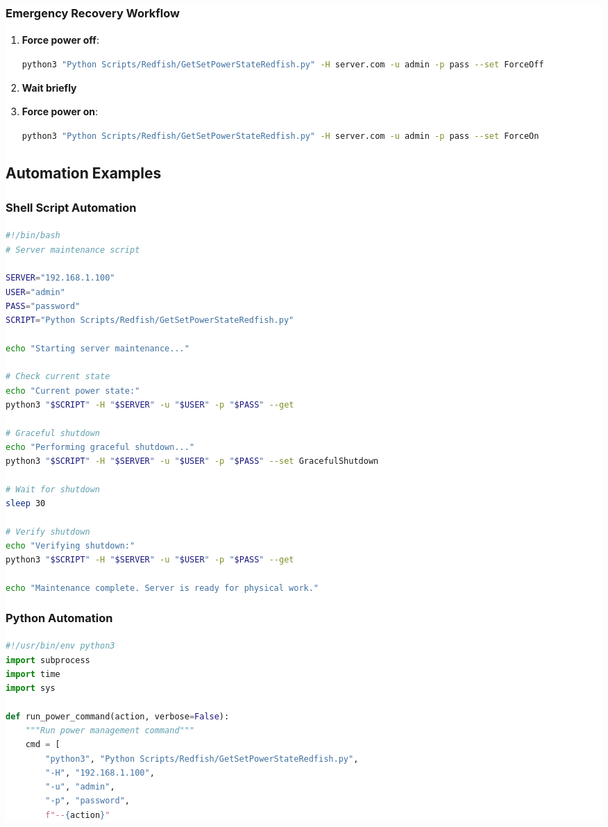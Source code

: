 ### Emergency Recovery Workflow

1. **Force power off**:
   ```bash
   python3 "Python Scripts/Redfish/GetSetPowerStateRedfish.py" -H server.com -u admin -p pass --set ForceOff
   ```

2. **Wait briefly**

3. **Force power on**:
   ```bash
   python3 "Python Scripts/Redfish/GetSetPowerStateRedfish.py" -H server.com -u admin -p pass --set ForceOn
   ```

## Automation Examples

### Shell Script Automation

```bash
#!/bin/bash
# Server maintenance script

SERVER="192.168.1.100"
USER="admin"
PASS="password"
SCRIPT="Python Scripts/Redfish/GetSetPowerStateRedfish.py"

echo "Starting server maintenance..."

# Check current state
echo "Current power state:"
python3 "$SCRIPT" -H "$SERVER" -u "$USER" -p "$PASS" --get

# Graceful shutdown
echo "Performing graceful shutdown..."
python3 "$SCRIPT" -H "$SERVER" -u "$USER" -p "$PASS" --set GracefulShutdown

# Wait for shutdown
sleep 30

# Verify shutdown
echo "Verifying shutdown:"
python3 "$SCRIPT" -H "$SERVER" -u "$USER" -p "$PASS" --get

echo "Maintenance complete. Server is ready for physical work."
```

### Python Automation

```python
#!/usr/bin/env python3
import subprocess
import time
import sys

def run_power_command(action, verbose=False):
    """Run power management command"""
    cmd = [
        "python3", "Python Scripts/Redfish/GetSetPowerStateRedfish.py",
        "-H", "192.168.1.100",
        "-u", "admin", 
        "-p", "password",
        f"--{action}"
```